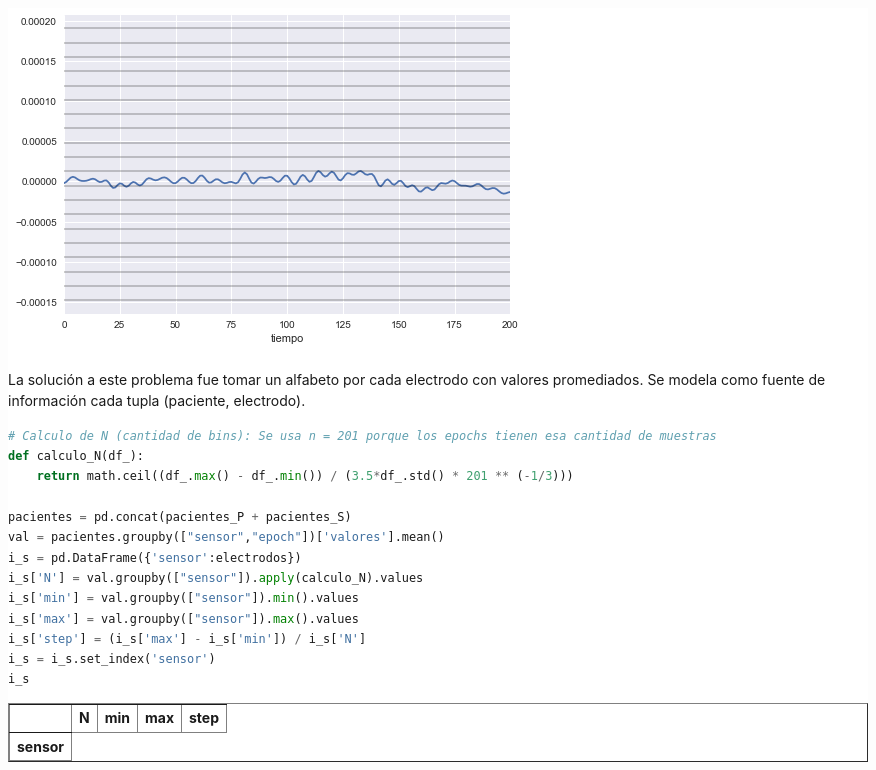 <img src="bins.png">

La solución a este problema fue tomar un alfabeto por cada electrodo con valores promediados. 
Se modela como fuente de información cada tupla (paciente, electrodo).


```python
# Calculo de N (cantidad de bins): Se usa n = 201 porque los epochs tienen esa cantidad de muestras
def calculo_N(df_):
    return math.ceil((df_.max() - df_.min()) / (3.5*df_.std() * 201 ** (-1/3)))

pacientes = pd.concat(pacientes_P + pacientes_S)
val = pacientes.groupby(["sensor","epoch"])['valores'].mean()
i_s = pd.DataFrame({'sensor':electrodos})
i_s['N'] = val.groupby(["sensor"]).apply(calculo_N).values
i_s['min'] = val.groupby(["sensor"]).min().values
i_s['max'] = val.groupby(["sensor"]).max().values
i_s['step'] = (i_s['max'] - i_s['min']) / i_s['N']
i_s = i_s.set_index('sensor')
i_s
```




<div>
<style>
    .dataframe thead tr:only-child th {
        text-align: right;
    }

    .dataframe thead th {
        text-align: left;
    }

    .dataframe tbody tr th {
        vertical-align: top;
    }
</style>
<table border="1" class="dataframe">
  <thead>
    <tr style="text-align: right;">
      <th></th>
      <th>N</th>
      <th>min</th>
      <th>max</th>
      <th>step</th>
    </tr>
    <tr>
      <th>sensor</th>